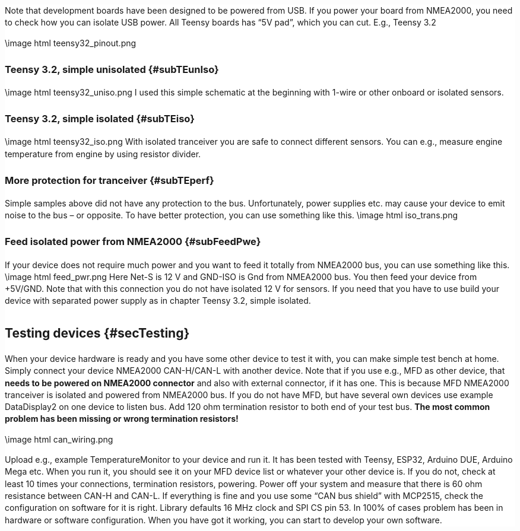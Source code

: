 Note that development boards have been designed to be powered from USB. If you power
your board from NMEA2000, you need to check how you can isolate USB power. All Teensy
boards has “5V pad”, which you can cut. E.g., Teensy 3.2

\image html teensy32_pinout.png

### Teensy 3.2, simple unisolated {#subTEunIso}

\image html teensy32_uniso.png
I used this simple schematic at the beginning with 1-wire or other onboard or isolated sensors.

### Teensy 3.2, simple isolated {#subTEiso}

\image html teensy32_iso.png
With isolated tranceiver you are safe to connect different sensors. You can e.g.,
measure engine temperature from engine by using resistor divider.

### More protection for tranceiver {#subTEperf}

Simple samples above did not have any protection to the bus. Unfortunately, power
supplies etc. may cause your device to emit noise to the bus – or opposite. To
have better protection, you can use something like this.
\image html iso_trans.png

### Feed isolated power from NMEA2000 {#subFeedPwe}

If your device does not require much power and you want to feed it totally from
NMEA2000 bus, you can use something like this.
\image html feed_pwr.png
Here Net-S is 12 V and GND-ISO is Gnd from NMEA2000 bus. You then feed your
device from +5V/GND. Note that with this connection you do not have isolated
12 V for sensors. If you need that you have to use build your device with
separated power supply as in chapter Teensy 3.2, simple isolated.

## Testing devices {#secTesting}

When your device hardware is ready and you have some other device to test it with,
you can make simple test bench at home. Simply connect your device NMEA2000 CAN-H/CAN-L
with another device. Note that if you use e.g., MFD as other device, that **needs to be
powered on NMEA2000 connector** and also with external connector, if it has one. This is
because MFD NMEA2000 tranceiver is isolated and powered from NMEA2000 bus.
If you do not have MFD, but have several own devices use example DataDisplay2 on
one device to listen bus.
Add 120 ohm termination resistor to both end of your test bus. **The most common problem
has been missing or wrong termination resistors!**

\image html can_wiring.png

Upload e.g., example TemperatureMonitor to your device and run it. It has been tested
with Teensy, ESP32, Arduino DUE, Arduino Mega etc. When you run it, you should see it
on your MFD device list or whatever your other device is.
If you do not, check at least 10 times your connections, termination resistors,
powering. Power off your system and measure that there is 60 ohm resistance between
CAN-H and CAN-L. If everything is fine and you use some “CAN bus shield” with MCP2515,
check the configuration on software for it is right. Library defaults 16 MHz clock
and SPI CS pin 53. In 100% of cases problem has been in hardware or software configuration.
When you have got it working, you can start to develop your own software.
